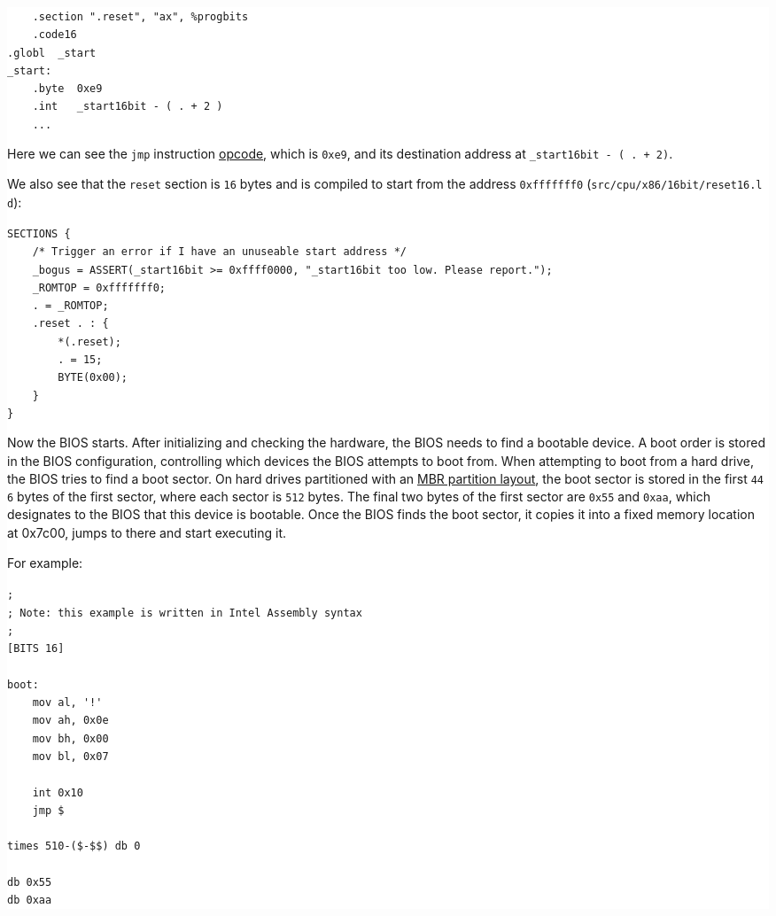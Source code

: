 ```assembly
    .section ".reset", "ax", %progbits
    .code16
.globl	_start
_start:
    .byte  0xe9
    .int   _start16bit - ( . + 2 )
    ...
```

Here we can see the `jmp` instruction [opcode](http://ref.x86asm.net/coder32.html#xE9), which is `0xe9`, and its destination address at `_start16bit - ( . + 2)`.

We also see that the `reset` section is `16` bytes and is compiled to start from the address `0xfffffff0` (`src/cpu/x86/16bit/reset16.ld`):

```
SECTIONS {
    /* Trigger an error if I have an unuseable start address */
    _bogus = ASSERT(_start16bit >= 0xffff0000, "_start16bit too low. Please report.");
    _ROMTOP = 0xfffffff0;
    . = _ROMTOP;
    .reset . : {
        *(.reset);
        . = 15;
        BYTE(0x00);
    }
}
```

Now the BIOS starts. After initializing and checking the hardware, the BIOS needs to find a bootable device. A boot order is stored in the BIOS configuration, controlling which devices the BIOS attempts to boot from. When attempting to boot from a hard drive, the BIOS tries to find a boot sector. On hard drives partitioned with an [MBR partition layout](https://en.wikipedia.org/wiki/Master_boot_record), the boot sector is stored in the first `446` bytes of the first sector, where each sector is `512` bytes. The final two bytes of the first sector are `0x55` and `0xaa`, which designates to the BIOS that this device is bootable. Once the BIOS finds the boot sector, it copies it into a fixed memory location at 0x7c00, jumps to there and start executing it.

For example:

```assembly
;
; Note: this example is written in Intel Assembly syntax
;
[BITS 16]

boot:
    mov al, '!'
    mov ah, 0x0e
    mov bh, 0x00
    mov bl, 0x07

    int 0x10
    jmp $

times 510-($-$$) db 0

db 0x55
db 0xaa
```
